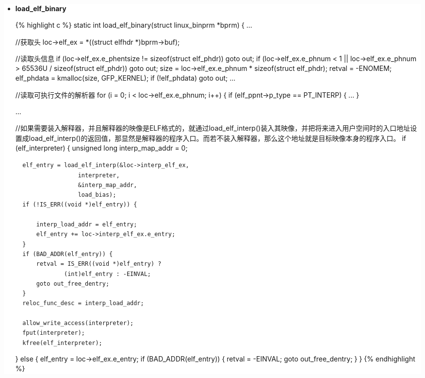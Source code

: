 
- **load_elf_binary**

    {% highlight c %}
    static int load_elf_binary(struct linux_binprm *bprm)
{
    ...
    
    //获取头
    loc->elf_ex = *((struct elfhdr *)bprm->buf);



    //读取头信息
        if (loc->elf_ex.e_phentsize != sizeof(struct elf_phdr))
        goto out;
    if (loc->elf_ex.e_phnum < 1 ||
        loc->elf_ex.e_phnum > 65536U / sizeof(struct elf_phdr))
        goto out;
    size = loc->elf_ex.e_phnum * sizeof(struct elf_phdr);
    retval = -ENOMEM;
    elf_phdata = kmalloc(size, GFP_KERNEL);
    if (!elf_phdata)
        goto out;
        ...

    //读取可执行文件的解析器
    for (i = 0; i < loc->elf_ex.e_phnum; i++) {
        if (elf_ppnt->p_type == PT_INTERP) {
            ...
    }

    ...

    //如果需要装入解释器，并且解释器的映像是ELF格式的，就通过load_elf_interp()装入其映像，并把将来进入用户空间时的入口地址设置成load_elf_interp()的返回值，那显然是解释器的程序入口。而若不装入解释器，那么这个地址就是目标映像本身的程序入口。
    if (elf_interpreter) {
        unsigned long interp_map_addr = 0;

        elf_entry = load_elf_interp(&loc->interp_elf_ex,
                        interpreter,
                        &interp_map_addr,
                        load_bias);
        if (!IS_ERR((void *)elf_entry)) {
            
            interp_load_addr = elf_entry;
            elf_entry += loc->interp_elf_ex.e_entry;
        }
        if (BAD_ADDR(elf_entry)) {
            retval = IS_ERR((void *)elf_entry) ?
                    (int)elf_entry : -EINVAL;
            goto out_free_dentry;
        }
        reloc_func_desc = interp_load_addr;

        allow_write_access(interpreter);
        fput(interpreter);
        kfree(elf_interpreter);
    } else {
        elf_entry = loc->elf_ex.e_entry;
        if (BAD_ADDR(elf_entry)) {
            retval = -EINVAL;
            goto out_free_dentry;
        }
    }
    {% endhighlight %}
